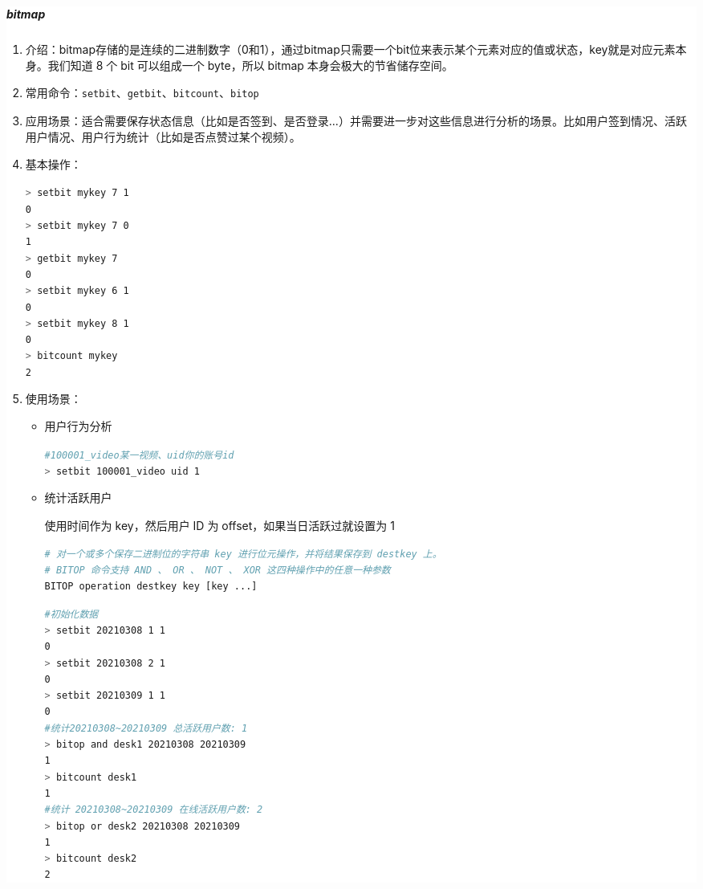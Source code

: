 ##### bitmap

1. 介绍：bitmap存储的是连续的二进制数字（0和1），通过bitmap只需要一个bit位来表示某个元素对应的值或状态，key就是对应元素本身。我们知道 8 个 bit 可以组成一个 byte，所以 bitmap 本身会极大的节省储存空间。

2. 常用命令：`setbit`、`getbit`、`bitcount`、`bitop`

3. 应用场景：适合需要保存状态信息（比如是否签到、是否登录...）并需要进一步对这些信息进行分析的场景。比如用户签到情况、活跃用户情况、用户行为统计（比如是否点赞过某个视频）。

4. 基本操作：

   ```bash
   > setbit mykey 7 1
   0
   > setbit mykey 7 0
   1
   > getbit mykey 7
   0
   > setbit mykey 6 1
   0
   > setbit mykey 8 1
   0
   > bitcount mykey
   2
   ```

5. 使用场景：

   - 用户行为分析

     ```bash
     #100001_video某一视频、uid你的账号id
     > setbit 100001_video uid 1
     ```

   - 统计活跃用户

     使用时间作为 key，然后用户 ID 为 offset，如果当日活跃过就设置为 1

     ```bash
     # 对一个或多个保存二进制位的字符串 key 进行位元操作，并将结果保存到 destkey 上。
     # BITOP 命令支持 AND 、 OR 、 NOT 、 XOR 这四种操作中的任意一种参数
     BITOP operation destkey key [key ...]
     ```

     ```bash
     #初始化数据
     > setbit 20210308 1 1
     0
     > setbit 20210308 2 1
     0
     > setbit 20210309 1 1
     0
     #统计20210308~20210309 总活跃用户数: 1
     > bitop and desk1 20210308 20210309
     1
     > bitcount desk1
     1
     #统计 20210308~20210309 在线活跃用户数: 2
     > bitop or desk2 20210308 20210309
     1
     > bitcount desk2
     2
     ```
